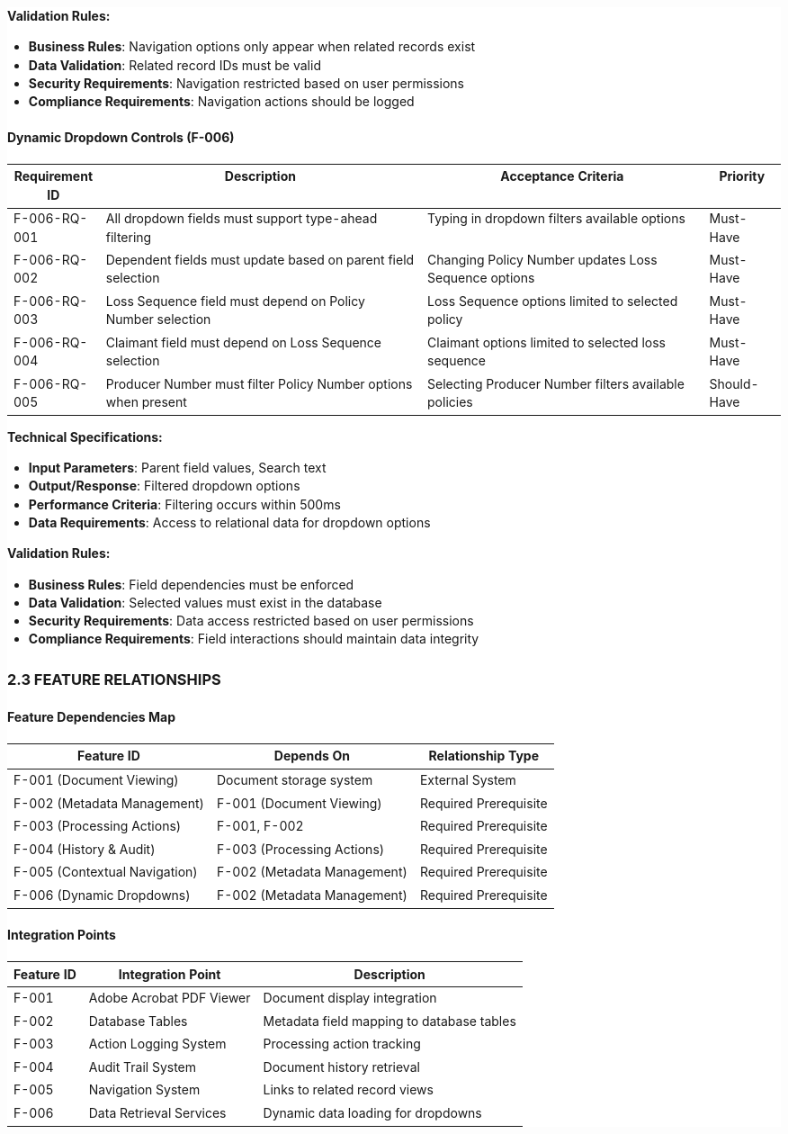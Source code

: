 **Validation Rules:**

- **Business Rules**: Navigation options only appear when related records exist
- **Data Validation**: Related record IDs must be valid
- **Security Requirements**: Navigation restricted based on user permissions
- **Compliance Requirements**: Navigation actions should be logged

#### Dynamic Dropdown Controls (F-006)

| Requirement ID | Description | Acceptance Criteria | Priority |
| --- | --- | --- | --- |
| F-006-RQ-001 | All dropdown fields must support type-ahead filtering | Typing in dropdown filters available options | Must-Have |
| F-006-RQ-002 | Dependent fields must update based on parent field selection | Changing Policy Number updates Loss Sequence options | Must-Have |
| F-006-RQ-003 | Loss Sequence field must depend on Policy Number selection | Loss Sequence options limited to selected policy | Must-Have |
| F-006-RQ-004 | Claimant field must depend on Loss Sequence selection | Claimant options limited to selected loss sequence | Must-Have |
| F-006-RQ-005 | Producer Number must filter Policy Number options when present | Selecting Producer Number filters available policies | Should-Have |

**Technical Specifications:**

- **Input Parameters**: Parent field values, Search text
- **Output/Response**: Filtered dropdown options
- **Performance Criteria**: Filtering occurs within 500ms
- **Data Requirements**: Access to relational data for dropdown options

**Validation Rules:**

- **Business Rules**: Field dependencies must be enforced
- **Data Validation**: Selected values must exist in the database
- **Security Requirements**: Data access restricted based on user permissions
- **Compliance Requirements**: Field interactions should maintain data integrity

### 2.3 FEATURE RELATIONSHIPS

#### Feature Dependencies Map

| Feature ID | Depends On | Relationship Type |
| --- | --- | --- |
| F-001 (Document Viewing) | Document storage system | External System |
| F-002 (Metadata Management) | F-001 (Document Viewing) | Required Prerequisite |
| F-003 (Processing Actions) | F-001, F-002 | Required Prerequisite |
| F-004 (History & Audit) | F-003 (Processing Actions) | Required Prerequisite |
| F-005 (Contextual Navigation) | F-002 (Metadata Management) | Required Prerequisite |
| F-006 (Dynamic Dropdowns) | F-002 (Metadata Management) | Required Prerequisite |

#### Integration Points

| Feature ID | Integration Point | Description |
| --- | --- | --- |
| F-001 | Adobe Acrobat PDF Viewer | Document display integration |
| F-002 | Database Tables | Metadata field mapping to database tables |
| F-003 | Action Logging System | Processing action tracking |
| F-004 | Audit Trail System | Document history retrieval |
| F-005 | Navigation System | Links to related record views |
| F-006 | Data Retrieval Services | Dynamic data loading for dropdowns |
